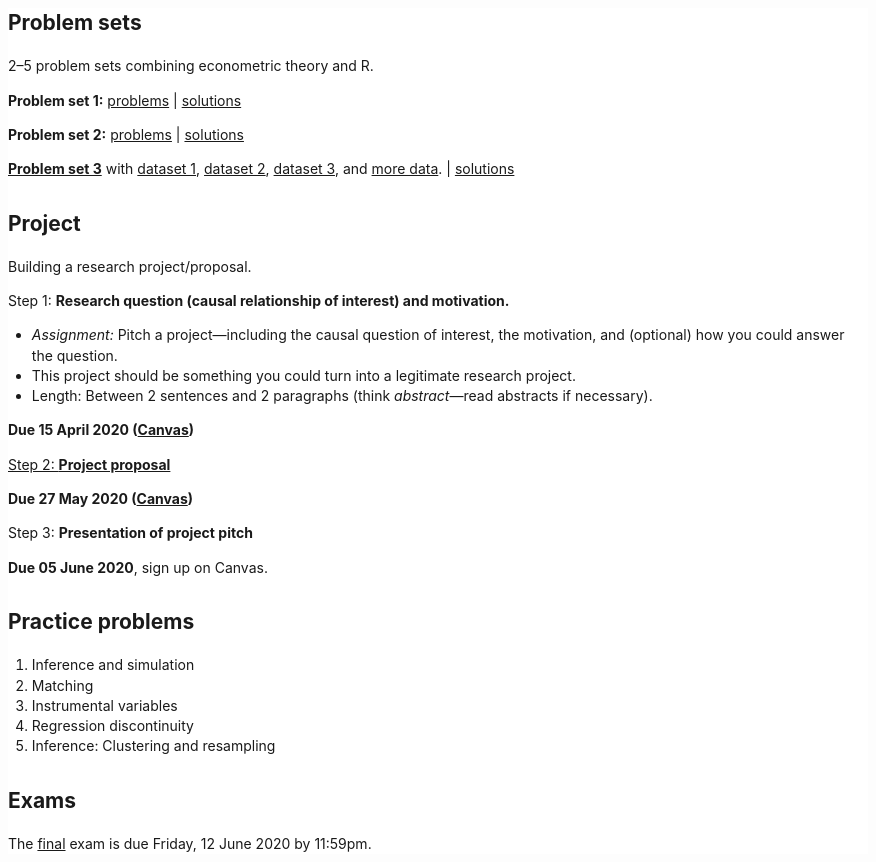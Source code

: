 ## Problem sets

2–5 problem sets combining econometric theory and R.

**Problem set 1:** [problems](https://raw.githack.com/edrubin/EC607S20/master/problem-sets/001/001-problems.pdf) | [solutions](https://raw.githack.com/edrubin/EC607S20/master/problem-sets/001/001-solutions.pdf)

**Problem set 2:** [problems](https://raw.githack.com/edrubin/EC607S20/master/problem-sets/002/002-problems.pdf) | [solutions](https://raw.githack.com/edrubin/EC607S20/master/problem-sets/002/002-solutions.pdf)

[**Problem set 3**](https://raw.githack.com/edrubin/EC607S20/master/problem-sets/003/003-problems.pdf) with [dataset 1](https://raw.githack.com/edrubin/EC607S20/master/problem-sets/003/data/2miledata.dta), [dataset 2](https://raw.githack.com/edrubin/EC607S20/master/problem-sets/003/data/allcovariates.dta), [dataset 3](https://raw.githack.com/edrubin/EC607S20/master/problem-sets/003/data/allsites.dta), and [more data](https://raw.githack.com/edrubin/EC607S20/master/problem-sets/003/data/sitecovariates.dta). | [solutions](https://raw.githack.com/edrubin/EC607S20/master/problem-sets/003/003-solutions.pdf)

## Project

Building a research project/proposal.

Step 1: **Research question (causal relationship of interest) and motivation.**

- *Assignment:* Pitch a project—including the causal question of interest, the motivation, and (optional) how you could answer the question.
- This project should be something you could turn into a legitimate research project.
- Length: Between 2 sentences and 2 paragraphs (think *abstract*—read abstracts if necessary).

**Due 15 April 2020 ([Canvas](https://canvas.uoregon.edu))** 

[Step 2: **Project proposal**](https://raw.githack.com/edrubin/EC607S20/master/project/002/project-002.pdf)

**Due 27 May 2020 ([Canvas](https://canvas.uoregon.edu))** 

Step 3: **Presentation of project pitch**

**Due 05 June 2020**, sign up on Canvas.

## Practice problems

1. Inference and simulation
1. Matching
1. Instrumental variables
1. Regression discontinuity
1. Inference: Clustering and resampling

## Exams

The [final](https://raw.githack.com/edrubin/EC607S20/master/final/final.pdf) exam is due Friday, 12 June 2020 by 11:59pm.
